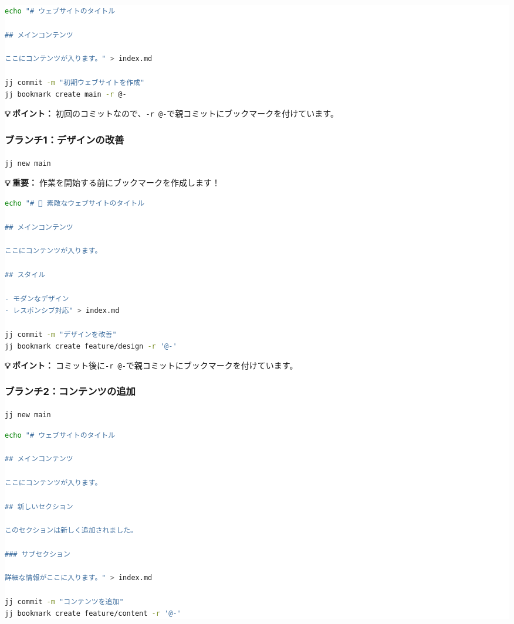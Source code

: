 ```bash
echo "# ウェブサイトのタイトル

## メインコンテンツ

ここにコンテンツが入ります。" > index.md

jj commit -m "初期ウェブサイトを作成"
jj bookmark create main -r @-
```

**💡 ポイント：** 初回のコミットなので、`-r @-`で親コミットにブックマークを付けています。

### ブランチ1：デザインの改善

```bash
jj new main
```

**💡 重要：** 作業を開始する前にブックマークを作成します！

```bash
echo "# 🎨 素敵なウェブサイトのタイトル

## メインコンテンツ

ここにコンテンツが入ります。

## スタイル

- モダンなデザイン
- レスポンシブ対応" > index.md

jj commit -m "デザインを改善"
jj bookmark create feature/design -r '@-'
```

**💡 ポイント：** コミット後に`-r @-`で親コミットにブックマークを付けています。

### ブランチ2：コンテンツの追加

```bash
jj new main
```

```bash
echo "# ウェブサイトのタイトル

## メインコンテンツ

ここにコンテンツが入ります。

## 新しいセクション

このセクションは新しく追加されました。

### サブセクション

詳細な情報がここに入ります。" > index.md

jj commit -m "コンテンツを追加"
jj bookmark create feature/content -r '@-'
```
